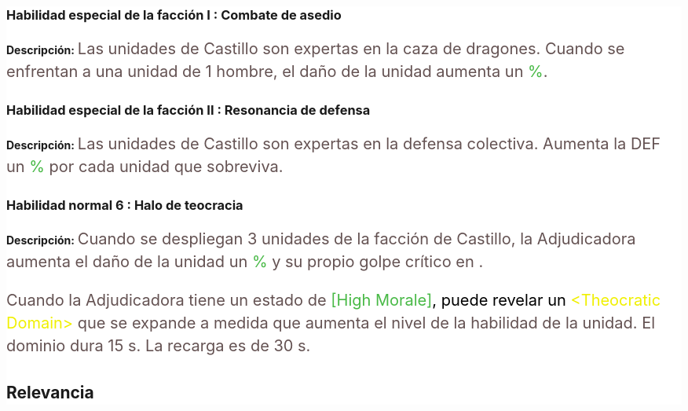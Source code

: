 ### Habilidad especial de la facción I : Combate de asedio
 **Descripción:** <span style="color: #645252;font-size:20px">Las unidades de Castillo son expertas en la caza de dragones. Cuando se enfrentan a una unidad de 1 hombre, el daño de la unidad aumenta un </span><span style="color: black"><span style="color: #48b946;font-size:20px"><span id="str5"></span>%</span><span style="color: black"><span style="color: #645252;font-size:20px">. </span><span style="color: black">

### Habilidad especial de la facción II : Resonancia de defensa
 **Descripción:** <span style="color: #645252;font-size:20px">Las unidades de Castillo son expertas en la defensa colectiva. Aumenta la DEF un </span><span style="color: black"><span style="color: #48b946;font-size:20px"><span id="str6"></span>%</span><span style="color: black"><span style="color: #645252;font-size:20px"> por cada unidad que sobreviva.</span><span style="color: black">

### Habilidad normal 6 : Halo de teocracia
 **Descripción:** <span style="color: #645252;font-size:20px">Cuando se despliegan 3 unidades de la facción de Castillo, la Adjudicadora aumenta el daño de la unidad un </span><span style="color: black"><span style="color: #48b946;font-size:20px"><span id="str7"></span>%</span><span style="color: black"><span style="color: #645252;font-size:20px"> y su propio golpe crítico en </span><span style="color: black"><span style="color: #48b946;font-size:20px"><span id="str8"></span></span><span style="color: black"><span style="color: #645252;font-size:20px">. </span><span style="color: black"><br/><span style="color: #ffffff;font-size:6px">　</span><span style="color: black"><br/><span style="color: #645252;font-size:20px">Cuando la Adjudicadora tiene un estado de <span style="color: #48b946;font-size:20px">[High Morale]</span><span style="color: black">, puede revelar un <span style="color: #F0F000;font-size:20px">&lt;Theocratic Domain&gt;</span><span style="color: black"> <span style="color: #645252;font-size:20px">que se expande a medida que aumenta el nivel de la habilidad de la unidad. El dominio dura 15 s. La recarga es de 30 s.</span><span style="color: black">

  <script language="JavaScript">
  function skillCalc(event) {
    var LEVEL = document.getElementById('level').value;
    var ATK = document.getElementById('atk').value;
    var TLEVEL = document.getElementById('unitlevel').value;
    let str7 = "(LEVEL*2+5)"
    let str8 = "(LEVEL*22+70)"
    let str5 = "(LEVEL*1.5+2.5)"
    let str6 = "(LEVEL*0.5+2.5)"
    let str3 = "(LEVEL*-0.1+25)"
    let str4 = "(LEVEL*0.2+3.2)"
    let str1 = "(LEVEL*0.1+0.2)"
    let str2 = "(LEVEL*1.5+7.5)"
    let res="ERR";
    try {
     res = eval(str7); document.getElementById('str7').textContent = res;
     res = eval(str8); document.getElementById('str8').textContent = res;
     res = eval(str5); document.getElementById('str5').textContent = res;
     res = eval(str6); document.getElementById('str6').textContent = res;
     res = eval(str3); document.getElementById('str3').textContent = res;
     res = eval(str4); document.getElementById('str4').textContent = res;
     res = eval(str1); document.getElementById('str1').textContent = res;
     res = eval(str2); document.getElementById('str2').textContent = res;
    } catch (e) { log.textContent = "Issue with calculation!";}
    if (event!=null)
      event.preventDefault();
  }
  const form = document.getElementById('form');
  const log = document.getElementById('log');
  form.addEventListener('submit', skillCalc);
  window.onload = skillCalc;
  </script>
## Relevancia